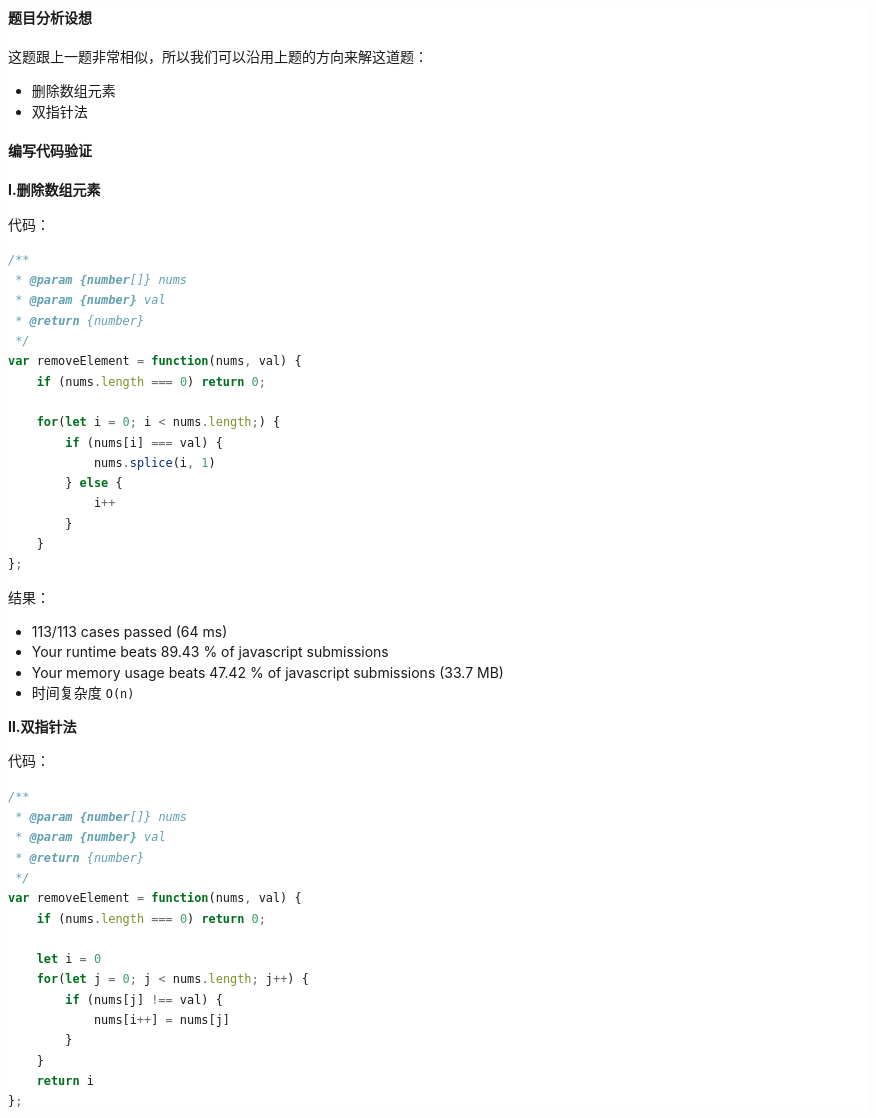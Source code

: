 #### 题目分析设想

这题跟上一题非常相似，所以我们可以沿用上题的方向来解这道题：

- 删除数组元素
- 双指针法

#### 编写代码验证

**Ⅰ.删除数组元素**

代码：

```javascript
/**
 * @param {number[]} nums
 * @param {number} val
 * @return {number}
 */
var removeElement = function(nums, val) {
    if (nums.length === 0) return 0;

    for(let i = 0; i < nums.length;) {
        if (nums[i] === val) {
            nums.splice(i, 1)
        } else {
            i++
        }
    }
};
```

结果：

- 113/113 cases passed (64 ms)
- Your runtime beats 89.43 % of javascript submissions
- Your memory usage beats 47.42 % of javascript submissions (33.7 MB)
- 时间复杂度 `O(n)`

**Ⅱ.双指针法**

代码：

```javascript
/**
 * @param {number[]} nums
 * @param {number} val
 * @return {number}
 */
var removeElement = function(nums, val) {
    if (nums.length === 0) return 0;

    let i = 0
    for(let j = 0; j < nums.length; j++) {
        if (nums[j] !== val) {
            nums[i++] = nums[j]
        }
    }
    return i
};
```
